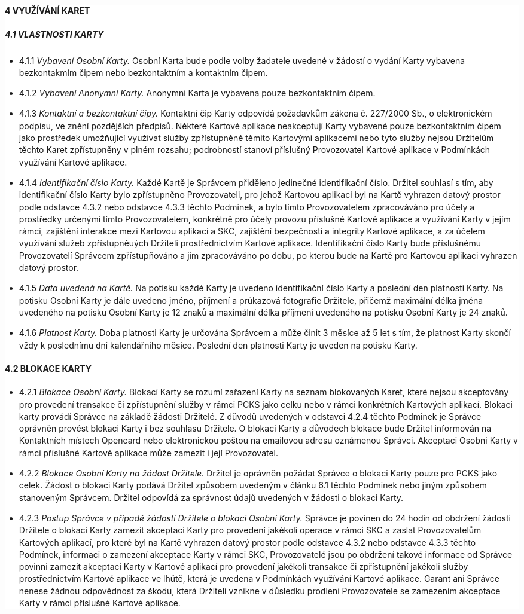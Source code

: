 #### 4 VYUŽÍVÁNÍ KARET

##### 4.1 VLASTNOSTI KARTY

* 4.1.1 *Vybavení Osobní Karty.* Osobní Karta bude podle volby žadatele uvedené v žádostí o vydání Karty vybavena bezkontakmím čipem nebo bezkontaktním a kontaktním čipem.

* 4.1.2 *Vybavení Anonymní Karty.* Anonymní Karta je vybavena pouze bezkontaktnim čipem.

* 4.1.3 *Kontaktní a bezkontaktní čipy.* Kontaktní čip Karty odpovídá požadavkům zákona č. 227/2000 Sb., o elektronickém podpisu, ve znění pozdějších předpisů. Některé Kartové aplikace neakceptují Karty vybavené pouze bezkontaktním čipem jako prostředek umožňující využívat služby zpřístupněné těmito
Kartovými aplikacemi nebo tyto služby nejsou Držitelúm těchto Karet zpřístupněny v plném rozsahu; podrobností stanoví příslušný Provozovatel Kartové aplikace v Podmínkách využívání Kartové aplikace.

* 4.1.4 *Identifikační číslo Karty.* Každé Kartě je Správcem přiděleno jedinečné identifikační číslo. Držitel souhlasí s tím, aby identifikační číslo Karty bylo zpřístupněno Provozovateli, pro jehož Kartovou aplikaci byl na Kartě vyhrazen datový prostor podle odstavce 4.3.2 nebo odstavce 4.3.3 těchto Podminek, a bylo
tímto Provozovatelem zpracováváno pro účely a prostředky určenými tímto Provozovatelem, konkrétně pro účely provozu příslušné Kartové aplikace a využívání Karty v jejím rámci, zajištění interakce mezi Kartovou aplikací a SKC, zajištění bezpečnosti a integrity Kartové aplikace, a za účelem využívání služeb zpřístupněuých Držiteli prostřednictvím Kartové aplikace. Identifikační číslo Karty bude příslušnému Provozovatelí Správcem zpřístupňováno a jím zpracováváno po dobu, po kterou bude na Kartě pro Kartovou aplikaci vyhrazen datový prostor.

* 4.1.5 *Data uvedená na Kartě.* Na potisku každé Karty je uvedeno identifikační číslo Karty a poslední den platnosti Karty. Na potisku Osobní Karty je dále uvedeno jméno, příjmení a průkazová fotografie Držitele, přičemž maximální délka jména uvedeného na potisku Osobní Karty je 12 znaků a maximální délka
příjmení uvedeného na potisku Osobní Karty je 24 znaků.

* 4.1.6 *Platnost Karty.* Doba platnosti Karty je určována Správcem a může činit 3 měsíce až 5 let s tím, že platnost Karty skončí vždy k poslednímu dni kalendářního měsíce. Poslední den platnosti Karty je uveden na potisku Karty.

#### 4.2 BLOKACE KARTY

* 4.2.1 *Blokace Osobní Karty.* Blokací Karty se rozumí zařazení Karty na seznam blokovaných Karet, které nejsou akceptovány pro provedení transakce či zpřístupnění služby v rámci PCKS jako celku nebo v rámci konkrétních Kartových aplikací. Blokaci karty provádí Správce na základě žádosti Držitelé. Z důvodů uvedených v odstavci 4.2.4 těchto Podminek je Správce oprávněn provést blokaci Karty i bez souhlasu Držitele. O blokaci Karty a důvodech blokace bude Držitel informován na Kontaktních místech Opencard
nebo elektronickou poštou na emailovou adresu oznámenou Správci. Akceptaci Osobni Karty v rámci příslušné Kartové aplikace může zamezit i její Provozovatel.

* 4.2.2 *Blokace Osobní Karty na žádost Držitele.* Držitel je oprávněn požádat Správce o blokaci Karty pouze pro PCKS jako celek. Žádost o blokaci Karty podává Držitel způsobem uvedeným v článku 6.1 těchto Podminek nebo jiným způsobem stanoveným Správcem. Držitel odpovídá za správnost údajů uvedených v žádosti o blokaci Karty.

* 4.2.3 *Postup Správce v případě žádostí Držitele o blokaci Osobní Karty.* Správce je povinen do 24 hodin od obdržení žádosti Držitele o blokaci Karty zamezit akceptaci Karty pro provedení jakékoli operace v rámci SKC a zaslat Provozovatelům Kartových aplikací, pro které byl na Kartě vyhrazen datový prostor
podle odstavce 4.3.2 nebo odstavce 4.3.3 těchto Podmínek, informaci o zamezení akceptace Karty v rámci SKC, Provozovatelé jsou po obdržení takové informace od Správce povinni zamezit akceptaci Karty v Kartové aplikací pro provedení jakékoli transakce či zpřístupnění jakékoli služby prostřednictvím Kartové
aplikace ve lhůtě, která je uvedena v Podmínkách využívání Kartové aplikace. Garant ani Správce nenese žádnou odpovědnost za škodu, která Držiteli vznikne v důsledku prodlení Provozovatele se zamezením akceptace Karty v rámci příslušné Kartové aplikace.
